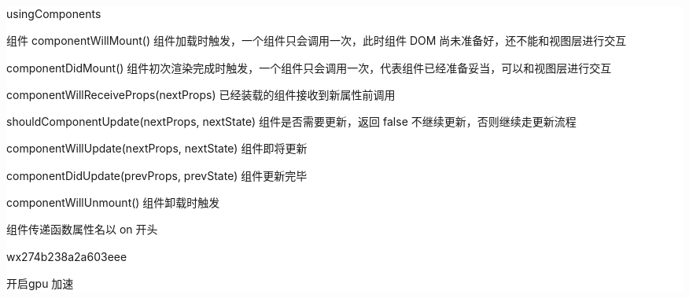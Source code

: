 usingComponents


组件
componentWillMount()
组件加载时触发，一个组件只会调用一次，此时组件 DOM 尚未准备好，还不能和视图层进行交互

componentDidMount()
组件初次渲染完成时触发，一个组件只会调用一次，代表组件已经准备妥当，可以和视图层进行交互

componentWillReceiveProps(nextProps)
已经装载的组件接收到新属性前调用

shouldComponentUpdate(nextProps, nextState)
组件是否需要更新，返回 false 不继续更新，否则继续走更新流程

componentWillUpdate(nextProps, nextState)
组件即将更新

componentDidUpdate(prevProps, prevState)
组件更新完毕

componentWillUnmount()
组件卸载时触发

组件传递函数属性名以 on 开头

wx274b238a2a603eee

开启gpu 加速
